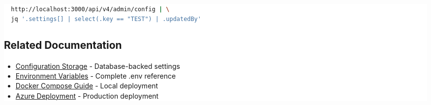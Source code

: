 ```bash
  http://localhost:3000/api/v4/admin/config | \
  jq '.settings[] | select(.key == "TEST") | .updatedBy'
```

## Related Documentation

- [Configuration Storage](./configuration-storage.md) - Database-backed settings
- [Environment Variables](./ENVIRONMENT_VARIABLES.md) - Complete .env reference
- [Docker Compose Guide](../DOCKER_COMPOSE_GUIDE.md) - Local deployment
- [Azure Deployment](../deployment/AZD_DEPLOYMENT.md) - Production deployment
